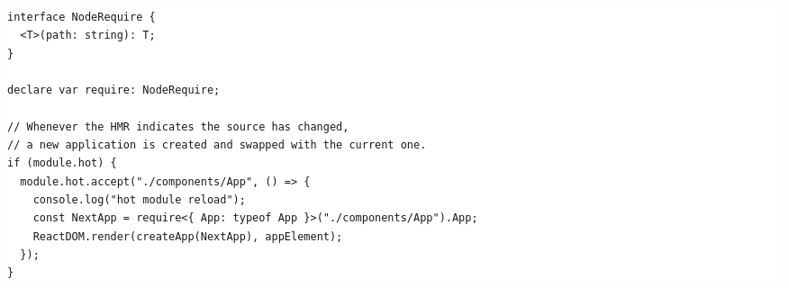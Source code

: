 ```tsx
interface NodeRequire {
  <T>(path: string): T;
}

declare var require: NodeRequire;

// Whenever the HMR indicates the source has changed,
// a new application is created and swapped with the current one.
if (module.hot) {
  module.hot.accept("./components/App", () => {
    console.log("hot module reload");
    const NextApp = require<{ App: typeof App }>("./components/App").App;
    ReactDOM.render(createApp(NextApp), appElement);
  });
}
```
